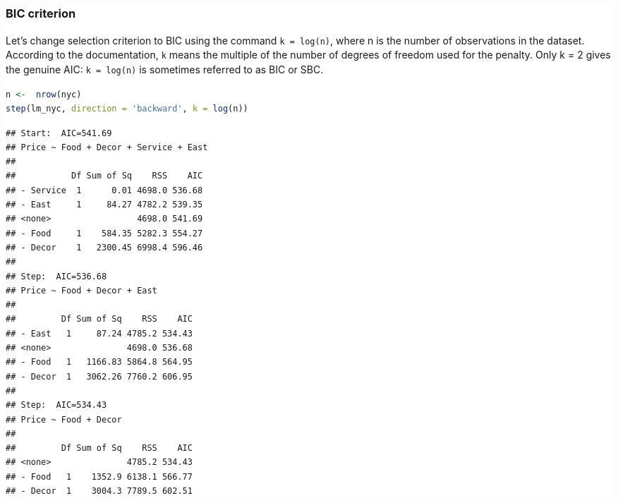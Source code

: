 ### BIC criterion

Let’s change selection criterion to BIC using the command `k = log(n)`,
where n is the number of observations in the dataset. According to the
documentation, `k` means the multiple of the number of degrees of
freedom used for the penalty. Only k = 2 gives the genuine AIC:
`k = log(n)` is sometimes referred to as BIC or SBC.

``` r
n <-  nrow(nyc)
step(lm_nyc, direction = 'backward', k = log(n))
```

    ## Start:  AIC=541.69
    ## Price ~ Food + Decor + Service + East
    ## 
    ##           Df Sum of Sq    RSS    AIC
    ## - Service  1      0.01 4698.0 536.68
    ## - East     1     84.27 4782.2 539.35
    ## <none>                 4698.0 541.69
    ## - Food     1    584.35 5282.3 554.27
    ## - Decor    1   2300.45 6998.4 596.46
    ## 
    ## Step:  AIC=536.68
    ## Price ~ Food + Decor + East
    ## 
    ##         Df Sum of Sq    RSS    AIC
    ## - East   1     87.24 4785.2 534.43
    ## <none>               4698.0 536.68
    ## - Food   1   1166.83 5864.8 564.95
    ## - Decor  1   3062.26 7760.2 606.95
    ## 
    ## Step:  AIC=534.43
    ## Price ~ Food + Decor
    ## 
    ##         Df Sum of Sq    RSS    AIC
    ## <none>               4785.2 534.43
    ## - Food   1    1352.9 6138.1 566.77
    ## - Decor  1    3004.3 7789.5 602.51
